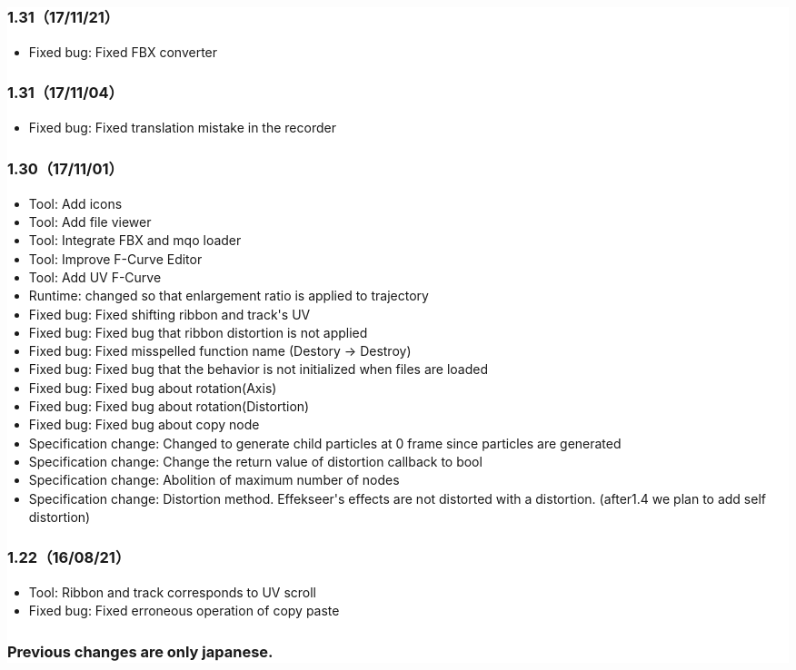 ### 1.31（17/11/21）

*   Fixed bug: Fixed FBX converter

### 1.31（17/11/04）

*   Fixed bug: Fixed translation mistake in the recorder

### 1.30（17/11/01）

*   Tool: Add icons
*   Tool: Add file viewer
*   Tool: Integrate FBX and mqo loader
*   Tool: Improve F-Curve Editor
*   Tool: Add UV F-Curve
*   Runtime: changed so that enlargement ratio is applied to trajectory
*   Fixed bug: Fixed shifting ribbon and track's UV
*   Fixed bug: Fixed bug that ribbon distortion is not applied
*   Fixed bug: Fixed misspelled function name (Destory -> Destroy)
*   Fixed bug: Fixed bug that the behavior is not initialized when files are loaded
*   Fixed bug: Fixed bug about rotation(Axis)
*   Fixed bug: Fixed bug about rotation(Distortion)
*   Fixed bug: Fixed bug about copy node
*   Specification change: Changed to generate child particles at 0 frame since particles are generated
*   Specification change: Change the return value of distortion callback to bool
*   Specification change: Abolition of maximum number of nodes
*   Specification change: Distortion method. Effekseer's effects are not distorted with a distortion. (after1.4 we plan to add self distortion)

### 1.22（16/08/21）

*   Tool: Ribbon and track corresponds to UV scroll
*   Fixed bug: Fixed erroneous operation of copy paste

### Previous changes are only japanese.
